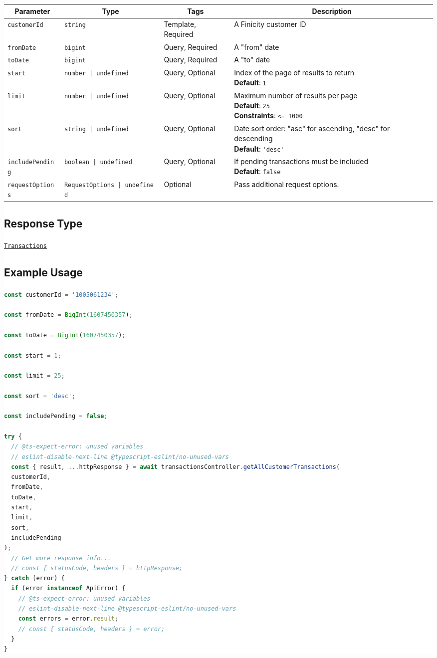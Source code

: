 | Parameter | Type | Tags | Description |
|  --- | --- | --- | --- |
| `customerId` | `string` | Template, Required | A Finicity customer ID |
| `fromDate` | `bigint` | Query, Required | A "from" date |
| `toDate` | `bigint` | Query, Required | A "to" date |
| `start` | `number \| undefined` | Query, Optional | Index of the page of results to return<br>**Default**: `1` |
| `limit` | `number \| undefined` | Query, Optional | Maximum number of results per page<br>**Default**: `25`<br>**Constraints**: `<= 1000` |
| `sort` | `string \| undefined` | Query, Optional | Date sort order: "asc" for ascending, "desc" for descending<br>**Default**: `'desc'` |
| `includePending` | `boolean \| undefined` | Query, Optional | If pending transactions must be included<br>**Default**: `false` |
| `requestOptions` | `RequestOptions \| undefined` | Optional | Pass additional request options. |

## Response Type

[`Transactions`](../../doc/models/transactions.md)

## Example Usage

```ts
const customerId = '1005061234';

const fromDate = BigInt(1607450357);

const toDate = BigInt(1607450357);

const start = 1;

const limit = 25;

const sort = 'desc';

const includePending = false;

try {
  // @ts-expect-error: unused variables
  // eslint-disable-next-line @typescript-eslint/no-unused-vars
  const { result, ...httpResponse } = await transactionsController.getAllCustomerTransactions(
  customerId,
  fromDate,
  toDate,
  start,
  limit,
  sort,
  includePending
);
  // Get more response info...
  // const { statusCode, headers } = httpResponse;
} catch (error) {
  if (error instanceof ApiError) {
    // @ts-expect-error: unused variables
    // eslint-disable-next-line @typescript-eslint/no-unused-vars
    const errors = error.result;
    // const { statusCode, headers } = error;
  }
}
```
